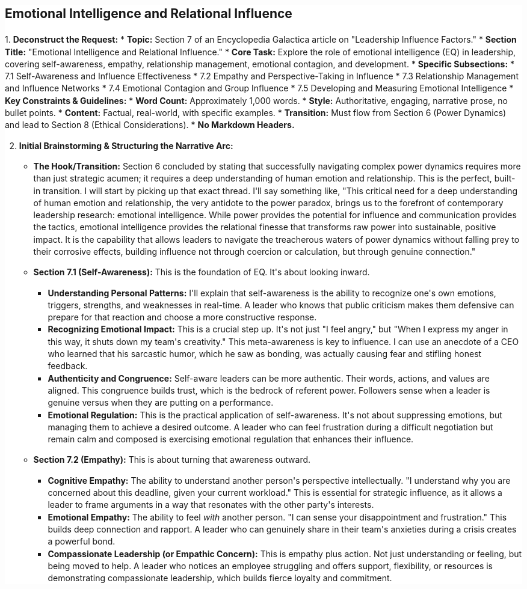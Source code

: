 ## Emotional Intelligence and Relational Influence

<think>1.  **Deconstruct the Request:**
    *   **Topic:** Section 7 of an Encyclopedia Galactica article on "Leadership Influence Factors."
    *   **Section Title:** "Emotional Intelligence and Relational Influence."
    *   **Core Task:** Explore the role of emotional intelligence (EQ) in leadership, covering self-awareness, empathy, relationship management, emotional contagion, and development.
    *   **Specific Subsections:**
        *   7.1 Self-Awareness and Influence Effectiveness
        *   7.2 Empathy and Perspective-Taking in Influence
        *   7.3 Relationship Management and Influence Networks
        *   7.4 Emotional Contagion and Group Influence
        *   7.5 Developing and Measuring Emotional Intelligence
    *   **Key Constraints & Guidelines:**
        *   **Word Count:** Approximately 1,000 words.
        *   **Style:** Authoritative, engaging, narrative prose, no bullet points.
        *   **Content:** Factual, real-world, with specific examples.
        *   **Transition:** Must flow from Section 6 (Power Dynamics) and lead to Section 8 (Ethical Considerations).
        *   **No Markdown Headers.**

2.  **Initial Brainstorming & Structuring the Narrative Arc:**

    *   **The Hook/Transition:** Section 6 concluded by stating that successfully navigating complex power dynamics requires more than just strategic acumen; it requires a deep understanding of human emotion and relationship. This is the perfect, built-in transition. I will start by picking up that exact thread. I'll say something like, "This critical need for a deep understanding of human emotion and relationship, the very antidote to the power paradox, brings us to the forefront of contemporary leadership research: emotional intelligence. While power provides the potential for influence and communication provides the tactics, emotional intelligence provides the relational finesse that transforms raw power into sustainable, positive impact. It is the capability that allows leaders to navigate the treacherous waters of power dynamics without falling prey to their corrosive effects, building influence not through coercion or calculation, but through genuine connection."

    *   **Section 7.1 (Self-Awareness):** This is the foundation of EQ. It's about looking inward.
        *   **Understanding Personal Patterns:** I'll explain that self-awareness is the ability to recognize one's own emotions, triggers, strengths, and weaknesses in real-time. A leader who knows that public criticism makes them defensive can prepare for that reaction and choose a more constructive response.
        *   **Recognizing Emotional Impact:** This is a crucial step up. It's not just "I feel angry," but "When I express my anger in this way, it shuts down my team's creativity." This meta-awareness is key to influence. I can use an anecdote of a CEO who learned that his sarcastic humor, which he saw as bonding, was actually causing fear and stifling honest feedback.
        *   **Authenticity and Congruence:** Self-aware leaders can be more authentic. Their words, actions, and values are aligned. This congruence builds trust, which is the bedrock of referent power. Followers sense when a leader is genuine versus when they are putting on a performance.
        *   **Emotional Regulation:** This is the practical application of self-awareness. It's not about suppressing emotions, but managing them to achieve a desired outcome. A leader who can feel frustration during a difficult negotiation but remain calm and composed is exercising emotional regulation that enhances their influence.

    *   **Section 7.2 (Empathy):** This is about turning that awareness outward.
        *   **Cognitive Empathy:** The ability to understand another person's perspective intellectually. "I understand why you are concerned about this deadline, given your current workload." This is essential for strategic influence, as it allows a leader to frame arguments in a way that resonates with the other party's interests.
        *   **Emotional Empathy:** The ability to feel *with* another person. "I can sense your disappointment and frustration." This builds deep connection and rapport. A leader who can genuinely share in their team's anxieties during a crisis creates a powerful bond.
        *   **Compassionate Leadership (or Empathic Concern):** This is empathy plus action. Not just understanding or feeling, but being moved to help. A leader who notices an employee struggling and offers support, flexibility, or resources is demonstrating compassionate leadership, which builds fierce loyalty and commitment.